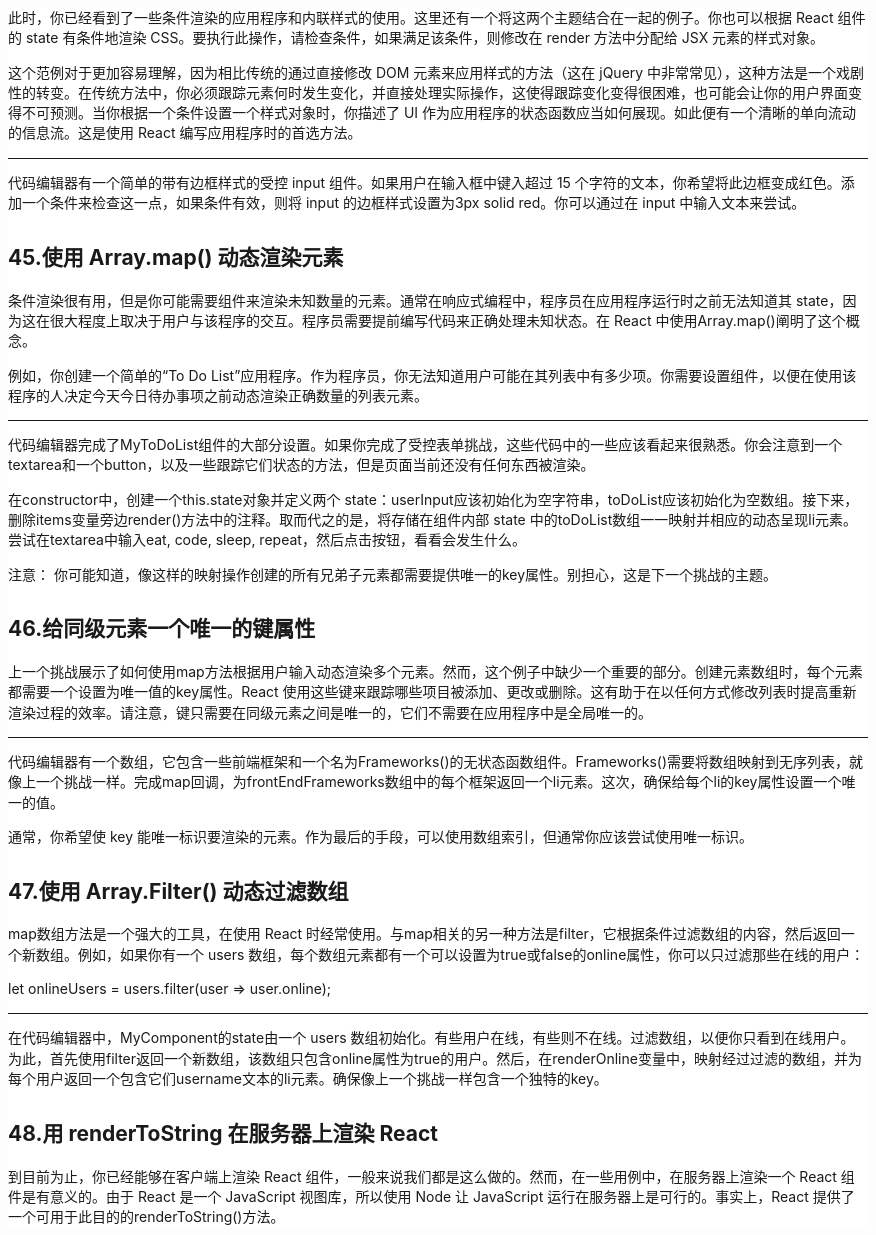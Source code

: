 此时，你已经看到了一些条件渲染的应用程序和内联样式的使用。这里还有一个将这两个主题结合在一起的例子。你也可以根据 React 组件的 state 有条件地渲染 CSS。要执行此操作，请检查条件，如果满足该条件，则修改在 render 方法中分配给 JSX 元素的样式对象。

这个范例对于更加容易理解，因为相比传统的通过直接修改 DOM 元素来应用样式的方法（这在 jQuery 中非常常见），这种方法是一个戏剧性的转变。在传统方法中，你必须跟踪元素何时发生变化，并直接处理实际操作，这使得跟踪变化变得很困难，也可能会让你的用户界面变得不可预测。当你根据一个条件设置一个样式对象时，你描述了 UI 作为应用程序的状态函数应当如何展现。如此便有一个清晰的单向流动的信息流。这是使用 React 编写应用程序时的首选方法。

***
代码编辑器有一个简单的带有边框样式的受控 input 组件。如果用户在输入框中键入超过 15 个字符的文本，你希望将此边框变成红色。添加一个条件来检查这一点，如果条件有效，则将 input 的边框样式设置为3px solid red。你可以通过在 input 中输入文本来尝试。

## 45.使用 Array.map() 动态渲染元素

条件渲染很有用，但是你可能需要组件来渲染未知数量的元素。通常在响应式编程中，程序员在应用程序运行时之前无法知道其 state，因为这在很大程度上取决于用户与该程序的交互。程序员需要提前编写代码来正确处理未知状态。在 React 中使用Array.map()阐明了这个概念。

例如，你创建一个简单的“To Do List”应用程序。作为程序员，你无法知道用户可能在其列表中有多少项。你需要设置组件，以便在使用该程序的人决定今天今日待办事项之前动态渲染正确数量的列表元素。

***

代码编辑器完成了MyToDoList组件的大部分设置。如果你完成了受控表单挑战，这些代码中的一些应该看起来很熟悉。你会注意到一个textarea和一个button，以及一些跟踪它们状态的方法，但是页面当前还没有任何东西被渲染。

在constructor中，创建一个this.state对象并定义两个 state：userInput应该初始化为空字符串，toDoList应该初始化为空数组。接下来，删除items变量旁边render()方法中的注释。取而代之的是，将存储在组件内部 state 中的toDoList数组一一映射并相应的动态呈现li元素。尝试在textarea中输入eat, code, sleep, repeat，然后点击按钮，看看会发生什么。

注意： 你可能知道，像这样的映射操作创建的所有兄弟子元素都需要提供唯一的key属性。别担心，这是下一个挑战的主题。
## 46.给同级元素一个唯一的键属性

上一个挑战展示了如何使用map方法根据用户输入动态渲染多个元素。然而，这个例子中缺少一个重要的部分。创建元素数组时，每个元素都需要一个设置为唯一值的key属性。React 使用这些键来跟踪哪些项目被添加、更改或删除。这有助于在以任何方式修改列表时提高重新渲染过程的效率。请注意，键只需要在同级元素之间是唯一的，它们不需要在应用程序中是全局唯一的。

***

代码编辑器有一个数组，它包含一些前端框架和一个名为Frameworks()的无状态函数组件。Frameworks()需要将数组映射到无序列表，就像上一个挑战一样。完成map回调，为frontEndFrameworks数组中的每个框架返回一个li元素。这次，确保给每个li的key属性设置一个唯一的值。

通常，你希望使 key 能唯一标识要渲染的元素。作为最后的手段，可以使用数组索引，但通常你应该尝试使用唯一标识。

## 47.使用 Array.Filter() 动态过滤数组

map数组方法是一个强大的工具，在使用 React 时经常使用。与map相关的另一种方法是filter，它根据条件过滤数组的内容，然后返回一个新数组。例如，如果你有一个 users 数组，每个数组元素都有一个可以设置为true或false的online属性，你可以只过滤那些在线的用户：

let onlineUsers = users.filter(user => user.online);

***

在代码编辑器中，MyComponent的state由一个 users 数组初始化。有些用户在线，有些则不在线。过滤数组，以便你只看到在线用户。为此，首先使用filter返回一个新数组，该数组只包含online属性为true的用户。然后，在renderOnline变量中，映射经过过滤的数组，并为每个用户返回一个包含它们username文本的li元素。确保像上一个挑战一样包含一个独特的key。
## 48.用 renderToString 在服务器上渲染 React

到目前为止，你已经能够在客户端上渲染 React 组件，一般来说我们都是这么做的。然而，在一些用例中，在服务器上渲染一个 React 组件是有意义的。由于 React 是一个 JavaScript 视图库，所以使用 Node 让 JavaScript 运行在服务器上是可行的。事实上，React 提供了一个可用于此目的的renderToString()方法。
